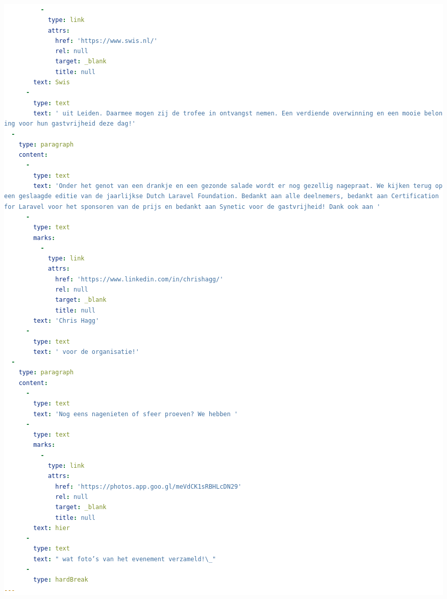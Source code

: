 ```yaml
          -
            type: link
            attrs:
              href: 'https://www.swis.nl/'
              rel: null
              target: _blank
              title: null
        text: Swis
      -
        type: text
        text: ' uit Leiden. Daarmee mogen zij de trofee in ontvangst nemen. Een verdiende overwinning en een mooie beloning voor hun gastvrijheid deze dag!'
  -
    type: paragraph
    content:
      -
        type: text
        text: 'Onder het genot van een drankje en een gezonde salade wordt er nog gezellig nagepraat. We kijken terug op een geslaagde editie van de jaarlijkse Dutch Laravel Foundation. Bedankt aan alle deelnemers, bedankt aan Certification for Laravel voor het sponsoren van de prijs en bedankt aan Synetic voor de gastvrijheid! Dank ook aan '
      -
        type: text
        marks:
          -
            type: link
            attrs:
              href: 'https://www.linkedin.com/in/chrishagg/'
              rel: null
              target: _blank
              title: null
        text: 'Chris Hagg'
      -
        type: text
        text: ' voor de organisatie!'
  -
    type: paragraph
    content:
      -
        type: text
        text: 'Nog eens nagenieten of sfeer proeven? We hebben '
      -
        type: text
        marks:
          -
            type: link
            attrs:
              href: 'https://photos.app.goo.gl/meVdCK1sRBHLcDN29'
              rel: null
              target: _blank
              title: null
        text: hier
      -
        type: text
        text: " wat foto’s van het evenement verzameld!\_"
      -
        type: hardBreak
---
```

